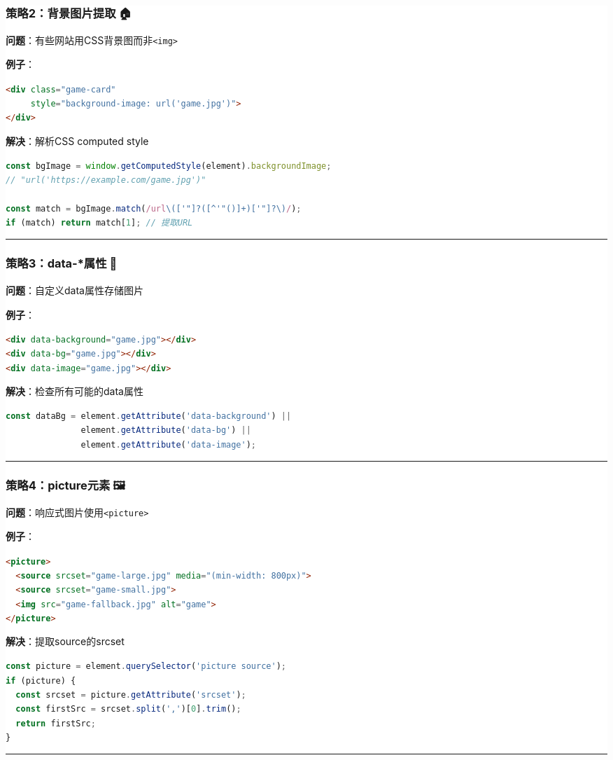 ### 策略2：背景图片提取 🏠

**问题**：有些网站用CSS背景图而非`<img>`

**例子**：
```html
<div class="game-card" 
     style="background-image: url('game.jpg')">
</div>
```

**解决**：解析CSS computed style
```javascript
const bgImage = window.getComputedStyle(element).backgroundImage;
// "url('https://example.com/game.jpg')"

const match = bgImage.match(/url\(['"]?([^'"()]+)['"]?\)/);
if (match) return match[1]; // 提取URL
```

---

### 策略3：data-*属性 📱

**问题**：自定义data属性存储图片

**例子**：
```html
<div data-background="game.jpg"></div>
<div data-bg="game.jpg"></div>
<div data-image="game.jpg"></div>
```

**解决**：检查所有可能的data属性
```javascript
const dataBg = element.getAttribute('data-background') || 
               element.getAttribute('data-bg') ||
               element.getAttribute('data-image');
```

---

### 策略4：picture元素 🖼️

**问题**：响应式图片使用`<picture>`

**例子**：
```html
<picture>
  <source srcset="game-large.jpg" media="(min-width: 800px)">
  <source srcset="game-small.jpg">
  <img src="game-fallback.jpg" alt="game">
</picture>
```

**解决**：提取source的srcset
```javascript
const picture = element.querySelector('picture source');
if (picture) {
  const srcset = picture.getAttribute('srcset');
  const firstSrc = srcset.split(',')[0].trim();
  return firstSrc;
}
```

---
